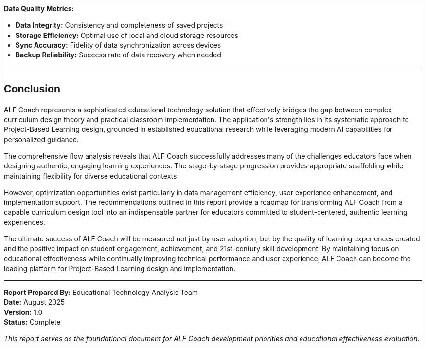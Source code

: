**Data Quality Metrics:**
- **Data Integrity:** Consistency and completeness of saved projects
- **Storage Efficiency:** Optimal use of local and cloud storage resources
- **Sync Accuracy:** Fidelity of data synchronization across devices
- **Backup Reliability:** Success rate of data recovery when needed

---

## Conclusion

ALF Coach represents a sophisticated educational technology solution that effectively bridges the gap between complex curriculum design theory and practical classroom implementation. The application's strength lies in its systematic approach to Project-Based Learning design, grounded in established educational research while leveraging modern AI capabilities for personalized guidance.

The comprehensive flow analysis reveals that ALF Coach successfully addresses many of the challenges educators face when designing authentic, engaging learning experiences. The stage-by-stage progression provides appropriate scaffolding while maintaining flexibility for diverse educational contexts.

However, optimization opportunities exist particularly in data management efficiency, user experience enhancement, and implementation support. The recommendations outlined in this report provide a roadmap for transforming ALF Coach from a capable curriculum design tool into an indispensable partner for educators committed to student-centered, authentic learning experiences.

The ultimate success of ALF Coach will be measured not just by user adoption, but by the quality of learning experiences created and the positive impact on student engagement, achievement, and 21st-century skill development. By maintaining focus on educational effectiveness while continually improving technical performance and user experience, ALF Coach can become the leading platform for Project-Based Learning design and implementation.

---

**Report Prepared By:** Educational Technology Analysis Team  
**Date:** August 2025  
**Version:** 1.0  
**Status:** Complete

*This report serves as the foundational document for ALF Coach development priorities and educational effectiveness evaluation.*